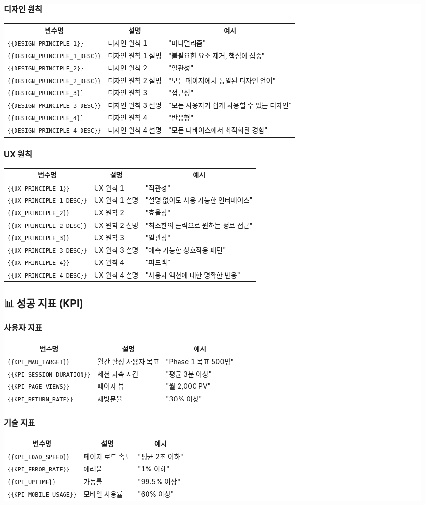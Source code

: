 ### 디자인 원칙
| 변수명 | 설명 | 예시 |
|--------|------|------|
| `{{DESIGN_PRINCIPLE_1}}` | 디자인 원칙 1 | "미니멀리즘" |
| `{{DESIGN_PRINCIPLE_1_DESC}}` | 디자인 원칙 1 설명 | "불필요한 요소 제거, 핵심에 집중" |
| `{{DESIGN_PRINCIPLE_2}}` | 디자인 원칙 2 | "일관성" |
| `{{DESIGN_PRINCIPLE_2_DESC}}` | 디자인 원칙 2 설명 | "모든 페이지에서 통일된 디자인 언어" |
| `{{DESIGN_PRINCIPLE_3}}` | 디자인 원칙 3 | "접근성" |
| `{{DESIGN_PRINCIPLE_3_DESC}}` | 디자인 원칙 3 설명 | "모든 사용자가 쉽게 사용할 수 있는 디자인" |
| `{{DESIGN_PRINCIPLE_4}}` | 디자인 원칙 4 | "반응형" |
| `{{DESIGN_PRINCIPLE_4_DESC}}` | 디자인 원칙 4 설명 | "모든 디바이스에서 최적화된 경험" |

### UX 원칙
| 변수명 | 설명 | 예시 |
|--------|------|------|
| `{{UX_PRINCIPLE_1}}` | UX 원칙 1 | "직관성" |
| `{{UX_PRINCIPLE_1_DESC}}` | UX 원칙 1 설명 | "설명 없이도 사용 가능한 인터페이스" |
| `{{UX_PRINCIPLE_2}}` | UX 원칙 2 | "효율성" |
| `{{UX_PRINCIPLE_2_DESC}}` | UX 원칙 2 설명 | "최소한의 클릭으로 원하는 정보 접근" |
| `{{UX_PRINCIPLE_3}}` | UX 원칙 3 | "일관성" |
| `{{UX_PRINCIPLE_3_DESC}}` | UX 원칙 3 설명 | "예측 가능한 상호작용 패턴" |
| `{{UX_PRINCIPLE_4}}` | UX 원칙 4 | "피드백" |
| `{{UX_PRINCIPLE_4_DESC}}` | UX 원칙 4 설명 | "사용자 액션에 대한 명확한 반응" |

## 📊 성공 지표 (KPI)

### 사용자 지표
| 변수명 | 설명 | 예시 |
|--------|------|------|
| `{{KPI_MAU_TARGET}}` | 월간 활성 사용자 목표 | "Phase 1 목표 500명" |
| `{{KPI_SESSION_DURATION}}` | 세션 지속 시간 | "평균 3분 이상" |
| `{{KPI_PAGE_VIEWS}}` | 페이지 뷰 | "월 2,000 PV" |
| `{{KPI_RETURN_RATE}}` | 재방문율 | "30% 이상" |

### 기술 지표
| 변수명 | 설명 | 예시 |
|--------|------|------|
| `{{KPI_LOAD_SPEED}}` | 페이지 로드 속도 | "평균 2초 이하" |
| `{{KPI_ERROR_RATE}}` | 에러율 | "1% 이하" |
| `{{KPI_UPTIME}}` | 가동률 | "99.5% 이상" |
| `{{KPI_MOBILE_USAGE}}` | 모바일 사용률 | "60% 이상" |
